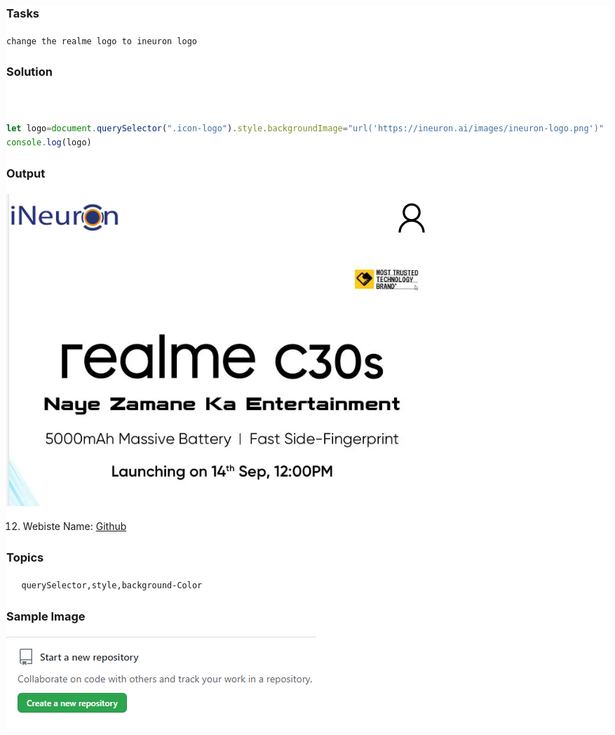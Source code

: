 ### Tasks

    change the realme logo to ineuron logo

### Solution
```Javascript


let logo=document.querySelector(".icon-logo").style.backgroundImage="url('https://ineuron.ai/images/ineuron-logo.png')"
console.log(logo)


```


### Output

![Output](./Pic21.png)

12. Webiste Name: [Github](https://github.com/)

### Topics

       querySelector,style,background-Color

### Sample Image

![Sample One](./Pic22.png)
